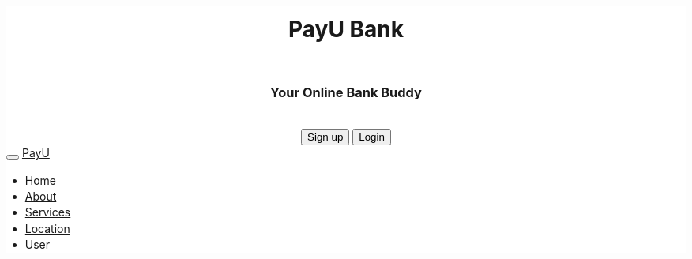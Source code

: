 </head>


<script>
$(document).ready(function(){
  // Add scrollspy to <body>
  $('body').scrollspy({target: ".navbar", offset: 50});   

   // Add smooth scrolling on all links inside the navbar
  $("#myNavbar a").on('click', function(event) {
    // Make sure this.hash has a value before overriding default behavior
    if (this.hash !== "") {
      // Prevent default anchor click behavior
      event.preventDefault();

      // Store hash
      var hash = this.hash;

      // Using jQuery's animate() method to add smooth page scroll
      // The optional number (800) specifies the number of milliseconds it takes to scroll to the specified area
      $('html, body').animate({
        scrollTop: $(hash).offset().top
      }, 800, function(){
   
        // Add hash (#) to URL when done scrolling (default click behavior)
        window.location.hash = hash;
      });
    }  // End if
  });
});
</script>

<div class="jumbotron text-center container-fluid" id="home" style="margin-bottom:0px;">
  <div class="row">
    <center>
      <div class="col-sm-6 col-sm-offset-3">
        <h1 style="padding:1%;">PayU Bank</h1>
        <h3 style="padding:2%;">Your Online Bank Buddy</h3>
        <a href ="reg/"><button class="btn btn-lg btn2">Sign up</button></a>
        <a href ="user/"><button class="btn btn-lg btn2">Login</button></a>
      </div>
    </center>
  </div>
</div>



<body>
  <nav class="navbar navbar-inverse navbar-fixed-top">
    <div class="container-fluid">
      <div class="navbar-header">
        <button type="button" class="navbar-toggle" data-toggle="collapse" data-target="#myNavbar">
            <span class="icon-bar"></span>
            <span class="icon-bar"></span>
            <span class="icon-bar"></span>
        </button>
        <a class="navbar-brand" href="#">PayU</a>
        </div> 
        <div class="collapse navbar-collapse" id="myNavbar">
            <ul class="nav navbar-nav navbar-right">
                <li><a href="#home">Home</a></li>
                <li><a href="#about">About</a></li>
                <li><a href="#services">Services</a></li>
                <li><a href="#location">Location</a></li>
                <li class="dropdown"><a class="dropdown-toggle" data-toggle="dropdown" href="#">User<span class="caret"></span></a>
                    <ul class="dropdown-menu">